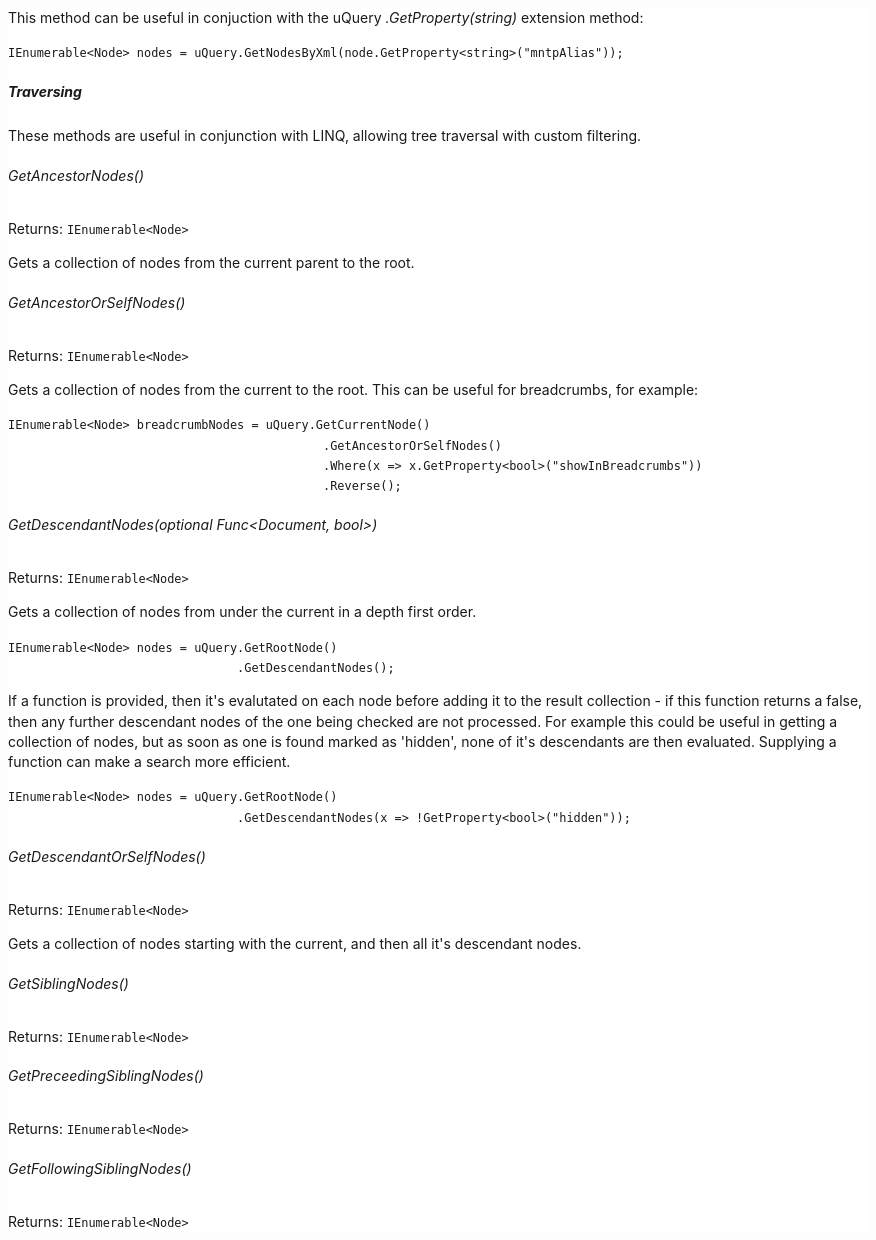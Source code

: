 This method can be useful in conjuction with the uQuery *.GetProperty<T>(string)* extension method:

	IEnumerable<Node> nodes = uQuery.GetNodesByXml(node.GetProperty<string>("mntpAlias"));


##### Traversing
These methods are useful in conjunction with LINQ, allowing tree traversal with custom filtering.

###### GetAncestorNodes()
Returns: `IEnumerable<Node>`

Gets a collection of nodes from the current parent to the root.


###### GetAncestorOrSelfNodes()
Returns: `IEnumerable<Node>`

Gets a collection of nodes from the current to the root. This can be useful for breadcrumbs, for example:

	IEnumerable<Node> breadcrumbNodes = uQuery.GetCurrentNode()
												.GetAncestorOrSelfNodes()
												.Where(x => x.GetProperty<bool>("showInBreadcrumbs"))
												.Reverse();

###### GetDescendantNodes(optional Func&lt;Document, bool&gt;)
Returns: `IEnumerable<Node>`

Gets a collection of nodes from under the current in a depth first order.

	IEnumerable<Node> nodes = uQuery.GetRootNode()
									.GetDescendantNodes();

If a function is provided, then it's evalutated on each node before adding it to the result collection - if this function returns a false, then any further descendant nodes of the one being checked are not processed. 
For example this could be useful in getting a collection of nodes, but as soon as one is found marked as 'hidden', none of it's descendants are then evaluated. Supplying a function can make a search more efficient.

	IEnumerable<Node> nodes = uQuery.GetRootNode()
									.GetDescendantNodes(x => !GetProperty<bool>("hidden"));


###### GetDescendantOrSelfNodes()
Returns: `IEnumerable<Node>`

Gets a collection of nodes starting with the current, and then all it's descendant nodes.

###### GetSiblingNodes()
Returns: `IEnumerable<Node>`

###### GetPreceedingSiblingNodes()
Returns: `IEnumerable<Node>`

###### GetFollowingSiblingNodes()
Returns: `IEnumerable<Node>`
